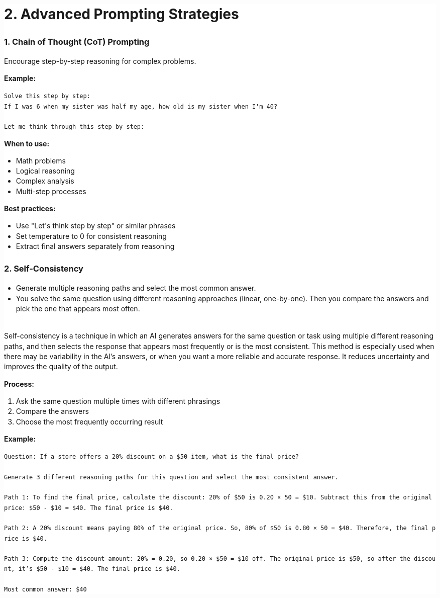 # 2. Advanced Prompting Strategies

### 1. Chain of Thought (CoT) Prompting

Encourage step-by-step reasoning for complex problems.

**Example:**
```
Solve this step by step:
If I was 6 when my sister was half my age, how old is my sister when I'm 40?

Let me think through this step by step:
```

**When to use:**
- Math problems
- Logical reasoning
- Complex analysis
- Multi-step processes

**Best practices:**
- Use "Let's think step by step" or similar phrases
- Set temperature to 0 for consistent reasoning
- Extract final answers separately from reasoning

### 2. Self-Consistency
* Generate multiple reasoning paths and select the most common answer.
* You solve the same question using different reasoning approaches (linear, one-by-one). Then you compare the answers and pick the one that appears most often.
<br>
Self-consistency is a technique in which an AI generates answers for the same question or task using multiple different reasoning paths, and then selects the response that appears most frequently or is the most consistent. This method is especially used when there may be variability in the AI’s answers, or when you want a more reliable and accurate response. It reduces uncertainty and improves the quality of the output.

**Process:**
1. Ask the same question multiple times with different phrasings
2. Compare the answers
3. Choose the most frequently occurring result

**Example:**
```
Question: If a store offers a 20% discount on a $50 item, what is the final price?

Generate 3 different reasoning paths for this question and select the most consistent answer.

Path 1: To find the final price, calculate the discount: 20% of $50 is 0.20 × 50 = $10. Subtract this from the original price: $50 - $10 = $40. The final price is $40.

Path 2: A 20% discount means paying 80% of the original price. So, 80% of $50 is 0.80 × 50 = $40. Therefore, the final price is $40.

Path 3: Compute the discount amount: 20% = 0.20, so 0.20 × $50 = $10 off. The original price is $50, so after the discount, it’s $50 - $10 = $40. The final price is $40.

Most common answer: $40
```
